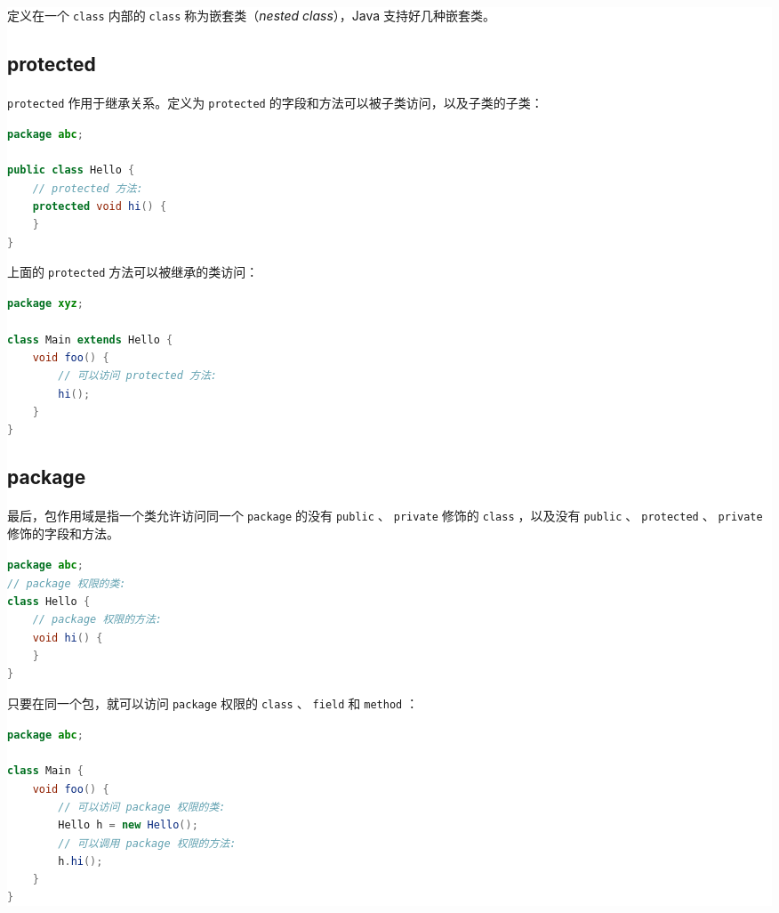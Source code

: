 定义在一个 `class` 内部的 `class` 称为嵌套类（*nested class*），Java 支持好几种嵌套类。

## protected

`protected` 作用于继承关系。定义为 `protected` 的字段和方法可以被子类访问，以及子类的子类：

```java
package abc;

public class Hello {
    // protected 方法:
    protected void hi() {
    }
}
```

上面的 `protected` 方法可以被继承的类访问：

```java
package xyz;

class Main extends Hello {
    void foo() {
        // 可以访问 protected 方法:
        hi();
    }
}
```


## package

最后，包作用域是指一个类允许访问同一个 `package` 的没有 `public` 、 `private` 修饰的 `class` ，以及没有 `public` 、 `protected` 、 `private` 修饰的字段和方法。

```java
package abc;
// package 权限的类:
class Hello {
    // package 权限的方法:
    void hi() {
    }
}
```


只要在同一个包，就可以访问 `package` 权限的 `class` 、 `field` 和 `method` ：

```java
package abc;

class Main {
    void foo() {
        // 可以访问 package 权限的类:
        Hello h = new Hello();
        // 可以调用 package 权限的方法:
        h.hi();
    }
}
```
